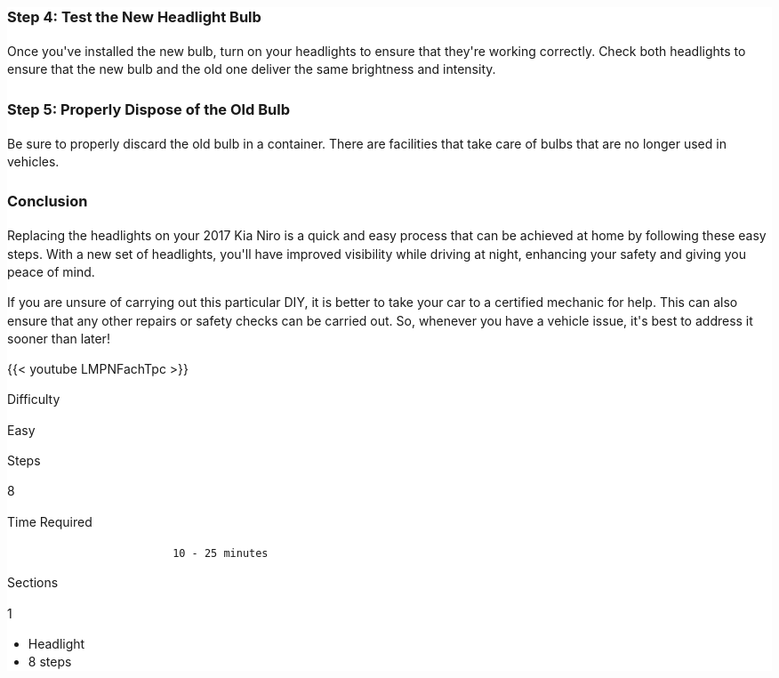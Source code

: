 ### Step 4: Test the New Headlight Bulb

Once you've installed the new bulb, turn on your headlights to ensure that they're working correctly. Check both headlights to ensure that the new bulb and the old one deliver the same brightness and intensity.

### Step 5: Properly Dispose of the Old Bulb

Be sure to properly discard the old bulb in a container. There are facilities that take care of bulbs that are no longer used in vehicles.

### Conclusion

Replacing the headlights on your 2017 Kia Niro is a quick and easy process that can be achieved at home by following these easy steps. With a new set of headlights, you'll have improved visibility while driving at night, enhancing your safety and giving you peace of mind.

If you are unsure of carrying out this particular DIY, it is better to take your car to a certified mechanic for help. This can also ensure that any other repairs or safety checks can be carried out. So, whenever you have a vehicle issue, it's best to address it sooner than later!

{{< youtube LMPNFachTpc >}} 







Difficulty
 



Easy         
 








Steps
 
8
 



Time Required
 

                              10 - 25 minutes            
 


Sections
 
1
 
- Headlight
 - 8 steps

 

